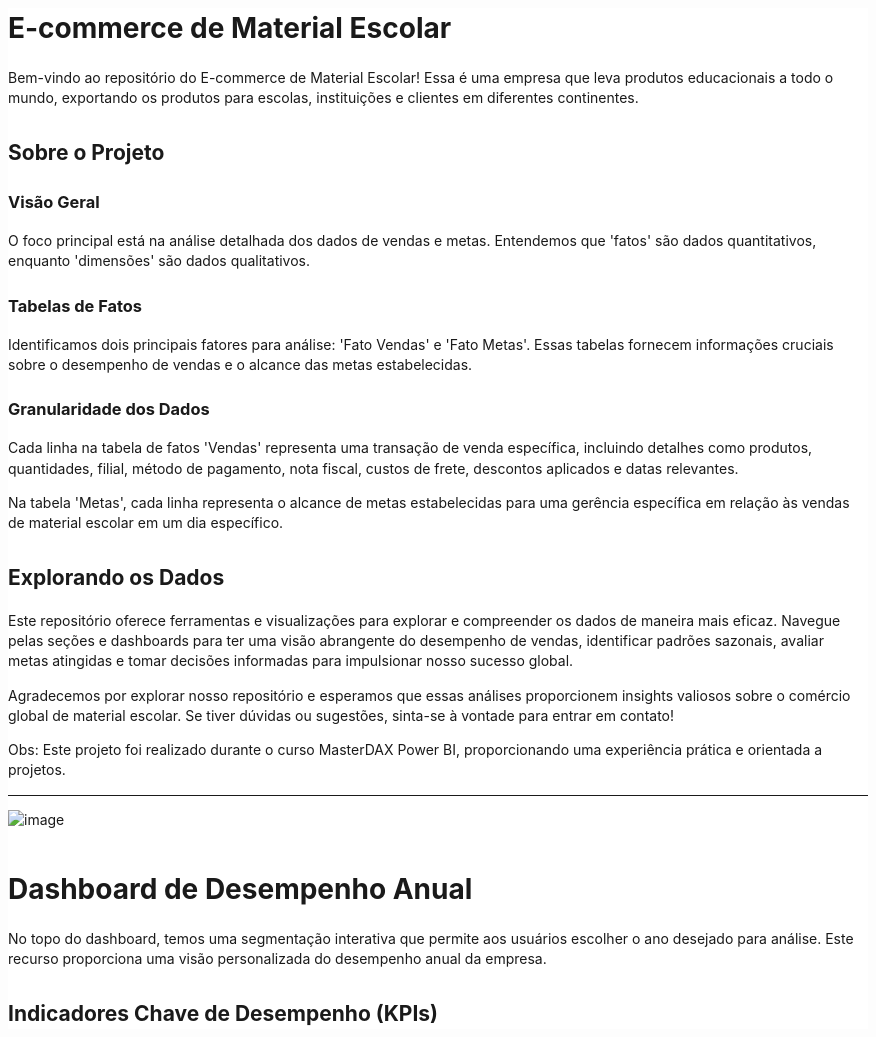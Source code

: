 # E-commerce de Material Escolar

Bem-vindo ao repositório do E-commerce de Material Escolar! Essa é uma empresa que leva produtos educacionais a todo o mundo, exportando os produtos para escolas, instituições e clientes em diferentes continentes.

## Sobre o Projeto

### Visão Geral

O foco principal está na análise detalhada dos dados de vendas e metas. Entendemos que 'fatos' são dados quantitativos, enquanto 'dimensões' são dados qualitativos.

### Tabelas de Fatos

Identificamos dois principais fatores para análise: 'Fato Vendas' e 'Fato Metas'. Essas tabelas fornecem informações cruciais sobre o desempenho de vendas e o alcance das metas estabelecidas.

### Granularidade dos Dados

Cada linha na tabela de fatos 'Vendas' representa uma transação de venda específica, incluindo detalhes como produtos, quantidades, filial, método de pagamento, nota fiscal, custos de frete, descontos aplicados e datas relevantes.

Na tabela 'Metas', cada linha representa o alcance de metas estabelecidas para uma gerência específica em relação às vendas de material escolar em um dia específico.

## Explorando os Dados

Este repositório oferece ferramentas e visualizações para explorar e compreender os dados de maneira mais eficaz. Navegue pelas seções e dashboards para ter uma visão abrangente do desempenho de vendas, identificar padrões sazonais, avaliar metas atingidas e tomar decisões informadas para impulsionar nosso sucesso global.

Agradecemos por explorar nosso repositório e esperamos que essas análises proporcionem insights valiosos sobre o comércio global de material escolar. Se tiver dúvidas ou sugestões, sinta-se à vontade para entrar em contato!

Obs: Este projeto foi realizado durante o curso MasterDAX Power BI, proporcionando uma experiência prática e orientada a projetos.

---
![image](https://github.com/JessicaPortilio/MasterDAX_PowerBI_orientado_a_projeto/assets/47065396/a606d32c-9fa7-4e7a-944d-5fbee0780474)
# Dashboard de Desempenho Anual

No topo do dashboard, temos uma segmentação interativa que permite aos usuários escolher o ano desejado para análise. Este recurso proporciona uma visão personalizada do desempenho anual da empresa.

## Indicadores Chave de Desempenho (KPIs)

